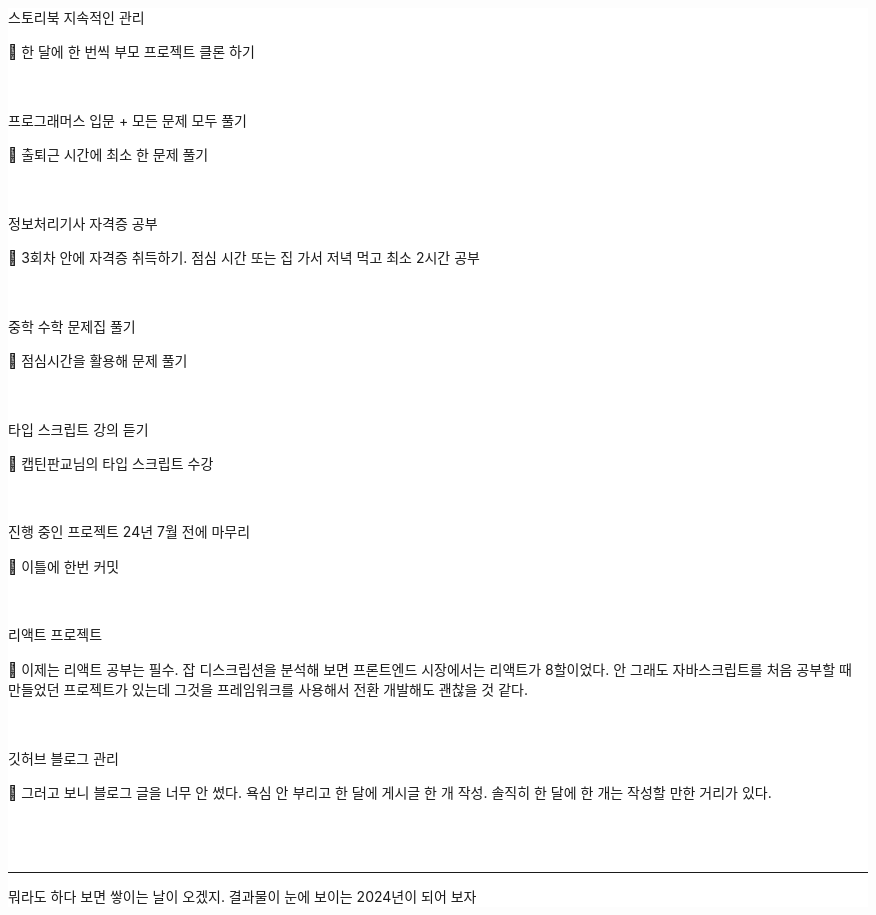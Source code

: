 스토리북 지속적인 관리 

💪 한 달에 한 번씩 부모 프로젝트 클론 하기

<br>

프로그래머스 입문 + 모든 문제 모두 풀기

💪 출퇴근 시간에 최소 한 문제 풀기

<br>

정보처리기사 자격증 공부 

💪 3회차 안에 자격증 취득하기. 점심 시간 또는 집 가서 저녁 먹고 최소 2시간 공부

<br>

중학 수학 문제집 풀기 

💪 점심시간을 활용해 문제 풀기

<br>

타입 스크립트 강의 듣기 

💪 캡틴판교님의 타입 스크립트 수강

<br>

진행 중인 프로젝트 24년 7월 전에 마무리

💪 이틀에 한번 커밋

<br>

리액트 프로젝트

💪 이제는 리액트 공부는 필수. 잡 디스크립션을 분석해 보면 프론트엔드 시장에서는 리액트가 8할이었다. 안 그래도 자바스크립트를 처음 공부할 때 만들었던 프로젝트가 있는데 그것을 프레임워크를 사용해서 전환 개발해도 괜찮을 것 같다.

<br>

깃허브 블로그 관리

💪 그러고 보니 블로그 글을 너무 안 썼다. 욕심 안 부리고 한 달에 게시글 한 개 작성. 솔직히 한 달에 한 개는 작성할 만한 거리가 있다.

<br>
<br>

---

뭐라도 하다 보면 쌓이는 날이 오겠지. 결과물이 눈에 보이는 2024년이 되어 보자